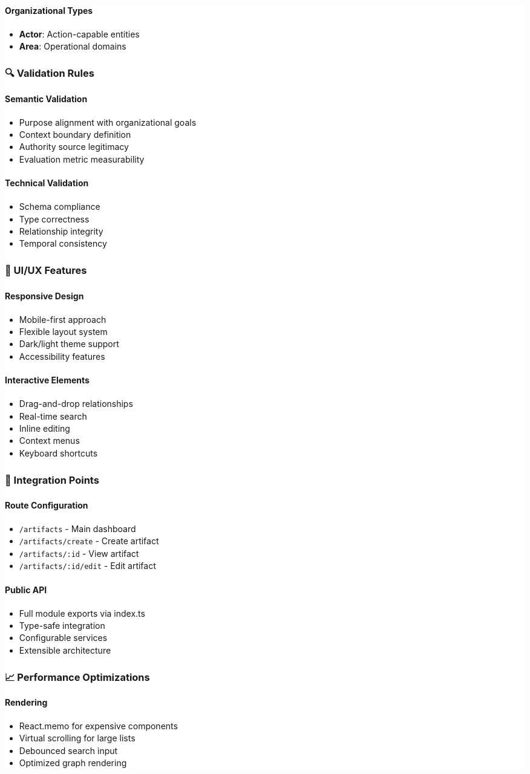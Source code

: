 #### Organizational Types
- **Actor**: Action-capable entities
- **Area**: Operational domains

### 🔍 Validation Rules

#### Semantic Validation
- Purpose alignment with organizational goals
- Context boundary definition
- Authority source legitimacy
- Evaluation metric measurability

#### Technical Validation
- Schema compliance
- Type correctness
- Relationship integrity
- Temporal consistency

### 🎨 UI/UX Features

#### Responsive Design
- Mobile-first approach
- Flexible layout system
- Dark/light theme support
- Accessibility features

#### Interactive Elements
- Drag-and-drop relationships
- Real-time search
- Inline editing
- Context menus
- Keyboard shortcuts

### 🔄 Integration Points

#### Route Configuration
- `/artifacts` - Main dashboard
- `/artifacts/create` - Create artifact
- `/artifacts/:id` - View artifact
- `/artifacts/:id/edit` - Edit artifact

#### Public API
- Full module exports via index.ts
- Type-safe integration
- Configurable services
- Extensible architecture

### 📈 Performance Optimizations

#### Rendering
- React.memo for expensive components
- Virtual scrolling for large lists
- Debounced search input
- Optimized graph rendering
